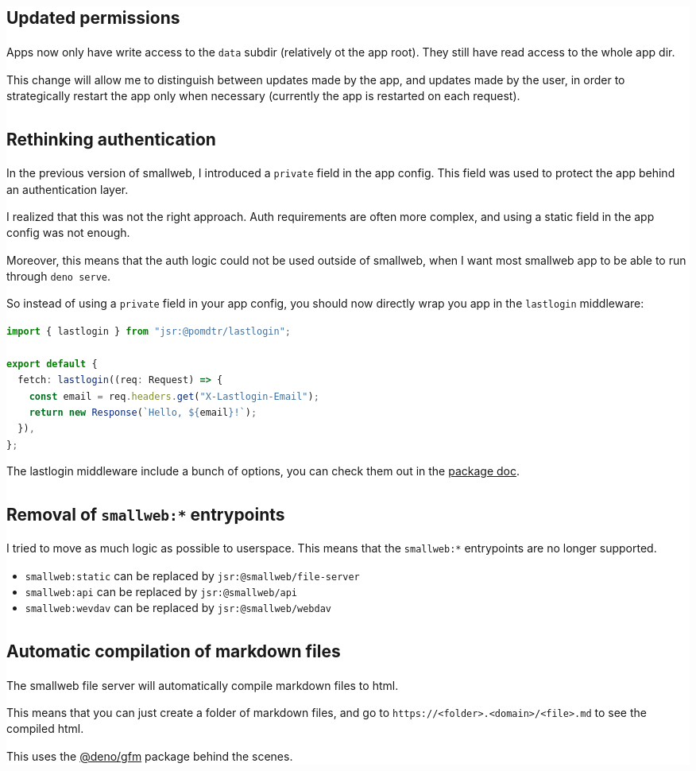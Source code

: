 ## Updated permissions

Apps now only have write access to the `data` subdir (relatively ot the app root). They still have read access to the whole app dir.

This change will allow me to distinguish between updates made by the app, and updates made by the user, in order to strategically restart the app only when necessary (currently the app is restarted on each request).

## Rethinking authentication

In the previous version of smallweb, I introduced a `private` field in the app config. This field was used to protect the app behind an authentication layer.

I realized that this was not the right approach. Auth requirements are often more complex, and using a static field in the app config was not enough.

Moreover, this means that the auth logic could not be used outside of smallweb, when I want most smallweb app to be able to run through `deno serve`.

So instead of using a `private` field in your app config, you should now directly wrap you app in the `lastlogin` middleware:

```ts
import { lastlogin } from "jsr:@pomdtr/lastlogin";

export default {
  fetch: lastlogin((req: Request) => {
    const email = req.headers.get("X-Lastlogin-Email");
    return new Response(`Hello, ${email}!`);
  }),
};
```

The lastlogin middleware include a bunch of options, you can check them out in the [package doc](https://jsr.io/@pomdtr/lastlogin/doc/~/LastLoginOptions).

## Removal of `smallweb:*` entrypoints

I tried to move as much logic as possible to userspace. This means that the `smallweb:*` entrypoints are no longer supported.

- `smallweb:static` can be replaced by `jsr:@smallweb/file-server`
- `smallweb:api` can be replaced by `jsr:@smallweb/api`
- `smallweb:wevdav` can be replaced by `jsr:@smallweb/webdav`

## Automatic compilation of markdown files

The smallweb file server will automatically compile markdown files to html.

This means that you can just create a folder of markdown files, and go to `https://<folder>.<domain>/<file>.md` to see the compiled html.

This uses the [@deno/gfm](https://jsr:@deno/gfm) package behind the scenes.
